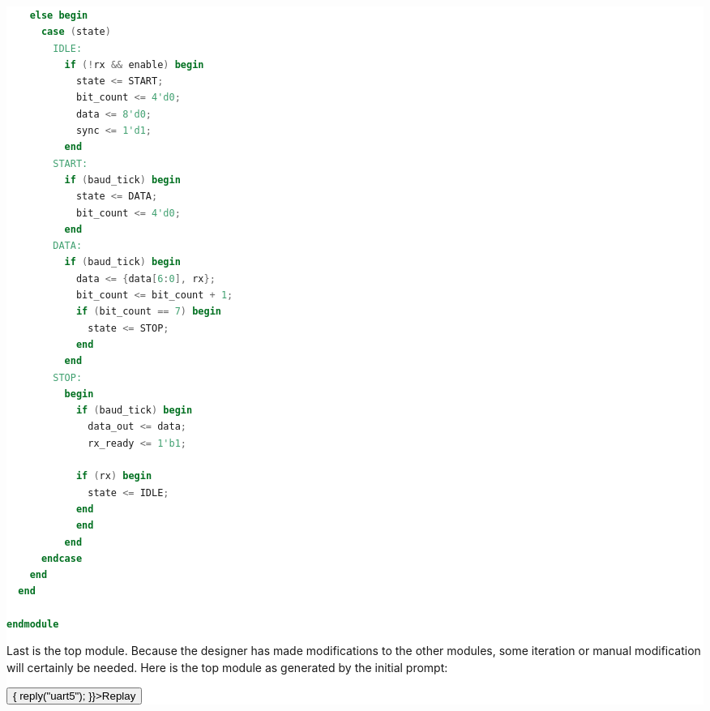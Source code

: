 ```verilog showLineNumbers
    else begin
      case (state)
        IDLE:
          if (!rx && enable) begin
            state <= START;
            bit_count <= 4'd0;
            data <= 8'd0;
            sync <= 1'd1;
          end
        START:
          if (baud_tick) begin
            state <= DATA;
            bit_count <= 4'd0;
          end
        DATA:
          if (baud_tick) begin
            data <= {data[6:0], rx};
            bit_count <= bit_count + 1;
            if (bit_count == 7) begin
              state <= STOP;
            end
          end
        STOP:
          begin
            if (baud_tick) begin
              data_out <= data;
              rx_ready <= 1'b1;

            if (rx) begin
              state <= IDLE;
            end
            end
          end
      endcase
    end
  end

endmodule
```

</div>
</div>

Last is the top module. Because the designer has made modifications to the other modules, some iteration or manual modification will certainly be needed. Here is the top module as generated by the initial prompt:

<div className="e-holder dontAnimateSnippet">
    <button type="button" className="btn-rep rewrite" onClick={() => {     
        reply("uart5");        
        }}>Replay</button>
<div id="uart5">
